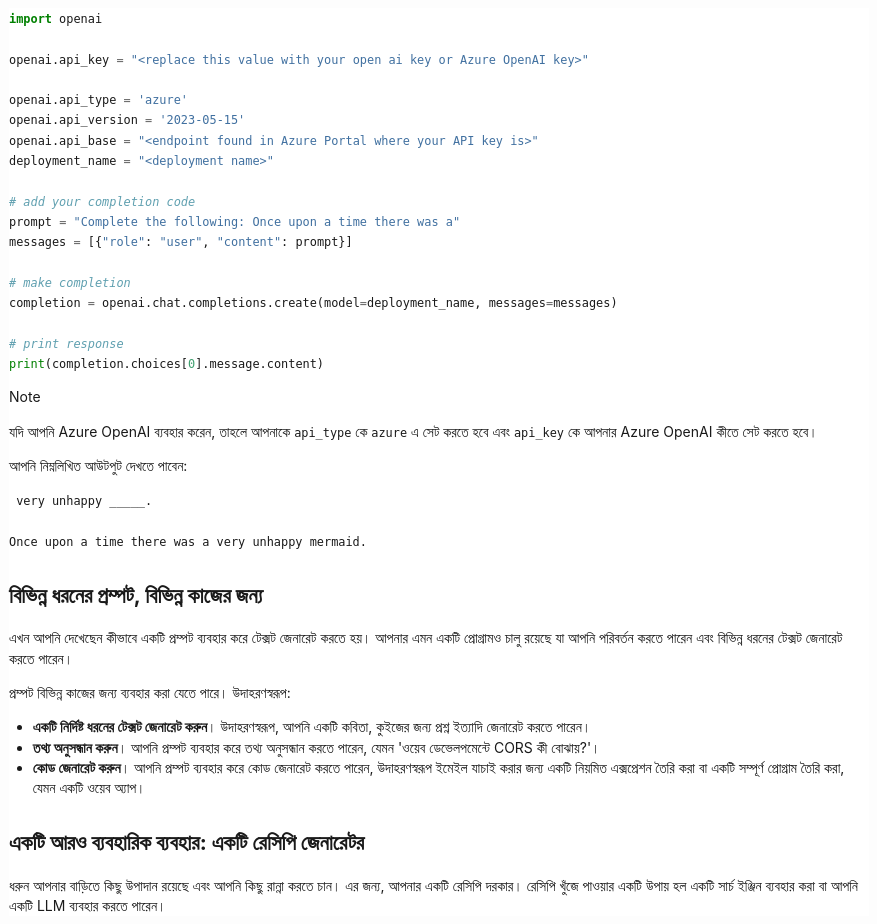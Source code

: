    ```python
   import openai

   openai.api_key = "<replace this value with your open ai key or Azure OpenAI key>"

   openai.api_type = 'azure'
   openai.api_version = '2023-05-15'
   openai.api_base = "<endpoint found in Azure Portal where your API key is>"
   deployment_name = "<deployment name>"

   # add your completion code
   prompt = "Complete the following: Once upon a time there was a"
   messages = [{"role": "user", "content": prompt}]

   # make completion
   completion = openai.chat.completions.create(model=deployment_name, messages=messages)

   # print response
   print(completion.choices[0].message.content)
   ```

   > [!NOTE]
   > যদি আপনি Azure OpenAI ব্যবহার করেন, তাহলে আপনাকে `api_type` কে `azure` এ সেট করতে হবে এবং `api_key` কে আপনার Azure OpenAI কীতে সেট করতে হবে।

   আপনি নিম্নলিখিত আউটপুট দেখতে পাবেন:

   ```output
    very unhappy _____.

   Once upon a time there was a very unhappy mermaid.
   ```

## বিভিন্ন ধরনের প্রম্পট, বিভিন্ন কাজের জন্য

এখন আপনি দেখেছেন কীভাবে একটি প্রম্পট ব্যবহার করে টেক্সট জেনারেট করতে হয়। আপনার এমন একটি প্রোগ্রামও চালু রয়েছে যা আপনি পরিবর্তন করতে পারেন এবং বিভিন্ন ধরনের টেক্সট জেনারেট করতে পারেন।

প্রম্পট বিভিন্ন কাজের জন্য ব্যবহার করা যেতে পারে। উদাহরণস্বরূপ:

- **একটি নির্দিষ্ট ধরনের টেক্সট জেনারেট করুন**। উদাহরণস্বরূপ, আপনি একটি কবিতা, কুইজের জন্য প্রশ্ন ইত্যাদি জেনারেট করতে পারেন।
- **তথ্য অনুসন্ধান করুন**। আপনি প্রম্পট ব্যবহার করে তথ্য অনুসন্ধান করতে পারেন, যেমন 'ওয়েব ডেভেলপমেন্টে CORS কী বোঝায়?'।
- **কোড জেনারেট করুন**। আপনি প্রম্পট ব্যবহার করে কোড জেনারেট করতে পারেন, উদাহরণস্বরূপ ইমেইল যাচাই করার জন্য একটি নিয়মিত এক্সপ্রেশন তৈরি করা বা একটি সম্পূর্ণ প্রোগ্রাম তৈরি করা, যেমন একটি ওয়েব অ্যাপ।

## একটি আরও ব্যবহারিক ব্যবহার: একটি রেসিপি জেনারেটর

ধরুন আপনার বাড়িতে কিছু উপাদান রয়েছে এবং আপনি কিছু রান্না করতে চান। এর জন্য, আপনার একটি রেসিপি দরকার। রেসিপি খুঁজে পাওয়ার একটি উপায় হল একটি সার্চ ইঞ্জিন ব্যবহার করা বা আপনি একটি LLM ব্যবহার করতে পারেন।
